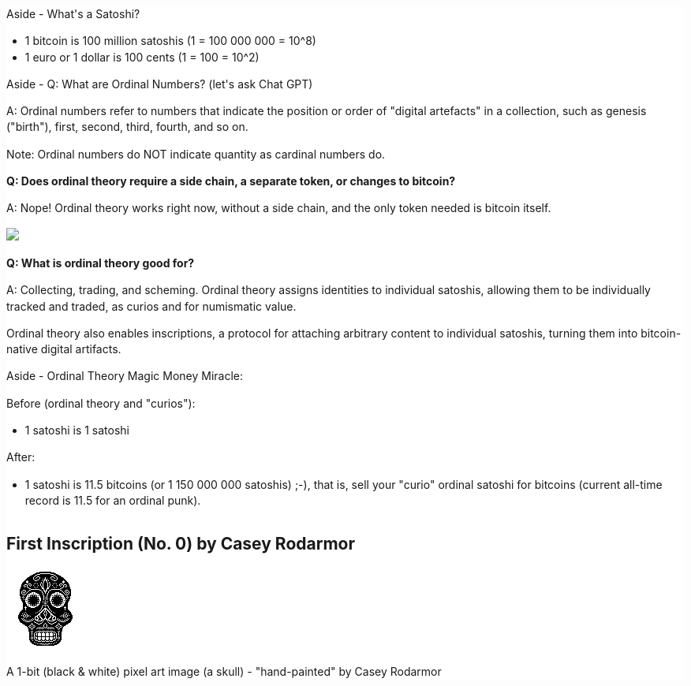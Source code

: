 Aside - What's a Satoshi?

- 1 bitcoin is 100 million satoshis (1 = 100 000 000 = 10^8)
- 1 euro or 1 dollar is 100 cents (1 = 100 = 10^2)


Aside - Q: What are Ordinal Numbers?   (let's ask Chat GPT)

A: Ordinal numbers refer to numbers that indicate the position
or order of "digital artefacts" in a collection,
such as genesis ("birth"), first, second, third, fourth,
and so on.

Note: Ordinal numbers do NOT indicate
quantity as cardinal numbers do.




**Q: Does ordinal theory require a side chain, a separate token, or changes to bitcoin?**

A: Nope! Ordinal theory works right now, without a side chain, and the only token needed is bitcoin itself.


![](https://github.com/openblockchains/awesome-blockchains/raw/master/i/fake-dilbert-blockchain.png)


**Q: What is ordinal theory good for?**

A: Collecting, trading, and scheming. Ordinal theory assigns identities to individual satoshis, allowing them to be individually tracked and traded, as curios and for numismatic value.

Ordinal theory also enables inscriptions, a protocol for attaching arbitrary content to individual satoshis, turning them into bitcoin-native digital artifacts.



Aside - Ordinal Theory Magic Money Miracle:

Before (ordinal theory and "curios"):
- 1 satoshi is 1 satoshi

After:
- 1 satoshi is 11.5 bitcoins (or 1 150 000 000 satoshis) ;-),
  that is, sell your "curio" ordinal
  satoshi for  bitcoins (current all-time record is 11.5 for an ordinal punk).




## First Inscription (No. 0) by Casey Rodarmor

![](i/inscription0.png)

A 1-bit (black & white) pixel art image (a skull) - "hand-painted" by Casey Rodarmor
